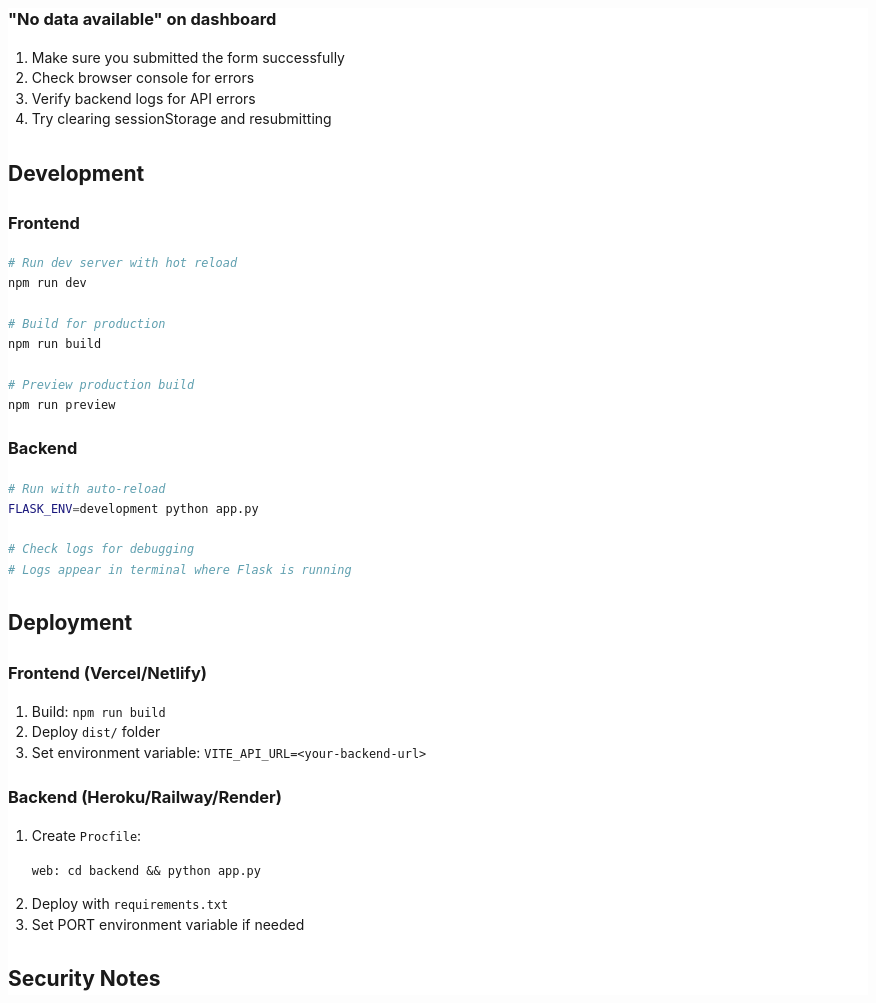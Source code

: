 ### "No data available" on dashboard

1. Make sure you submitted the form successfully
2. Check browser console for errors
3. Verify backend logs for API errors
4. Try clearing sessionStorage and resubmitting

## Development

### Frontend

```bash
# Run dev server with hot reload
npm run dev

# Build for production
npm run build

# Preview production build
npm run preview
```

### Backend

```bash
# Run with auto-reload
FLASK_ENV=development python app.py

# Check logs for debugging
# Logs appear in terminal where Flask is running
```

## Deployment

### Frontend (Vercel/Netlify)

1. Build: `npm run build`
2. Deploy `dist/` folder
3. Set environment variable: `VITE_API_URL=<your-backend-url>`

### Backend (Heroku/Railway/Render)

1. Create `Procfile`:
   ```
   web: cd backend && python app.py
   ```
2. Deploy with `requirements.txt`
3. Set PORT environment variable if needed

## Security Notes
